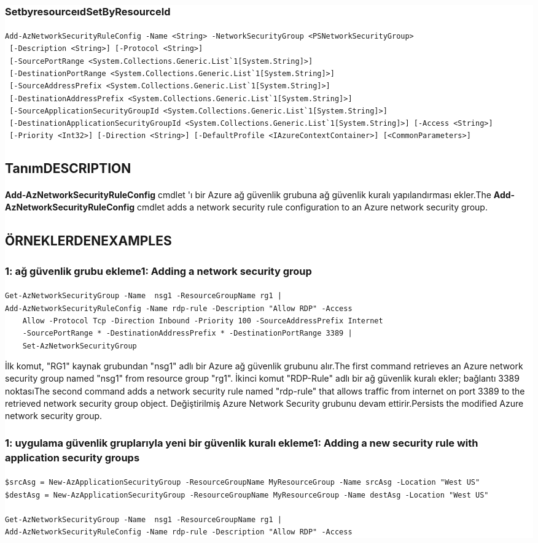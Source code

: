 ### <span data-ttu-id="d763b-106">Setbyresourceıd</span><span class="sxs-lookup"><span data-stu-id="d763b-106">SetByResourceId</span></span>
```
Add-AzNetworkSecurityRuleConfig -Name <String> -NetworkSecurityGroup <PSNetworkSecurityGroup>
 [-Description <String>] [-Protocol <String>]
 [-SourcePortRange <System.Collections.Generic.List`1[System.String]>]
 [-DestinationPortRange <System.Collections.Generic.List`1[System.String]>]
 [-SourceAddressPrefix <System.Collections.Generic.List`1[System.String]>]
 [-DestinationAddressPrefix <System.Collections.Generic.List`1[System.String]>]
 [-SourceApplicationSecurityGroupId <System.Collections.Generic.List`1[System.String]>]
 [-DestinationApplicationSecurityGroupId <System.Collections.Generic.List`1[System.String]>] [-Access <String>]
 [-Priority <Int32>] [-Direction <String>] [-DefaultProfile <IAzureContextContainer>] [<CommonParameters>]
```

## <span data-ttu-id="d763b-107">Tanım</span><span class="sxs-lookup"><span data-stu-id="d763b-107">DESCRIPTION</span></span>
<span data-ttu-id="d763b-108">**Add-AzNetworkSecurityRuleConfig** cmdlet 'ı bir Azure ağ güvenlik grubuna ağ güvenlik kuralı yapılandırması ekler.</span><span class="sxs-lookup"><span data-stu-id="d763b-108">The **Add-AzNetworkSecurityRuleConfig** cmdlet adds a network security rule configuration to an Azure network security group.</span></span>

## <span data-ttu-id="d763b-109">ÖRNEKLERDEN</span><span class="sxs-lookup"><span data-stu-id="d763b-109">EXAMPLES</span></span>

### <span data-ttu-id="d763b-110">1: ağ güvenlik grubu ekleme</span><span class="sxs-lookup"><span data-stu-id="d763b-110">1: Adding a network security group</span></span>
```
Get-AzNetworkSecurityGroup -Name  nsg1 -ResourceGroupName rg1 | 
Add-AzNetworkSecurityRuleConfig -Name rdp-rule -Description "Allow RDP" -Access 
    Allow -Protocol Tcp -Direction Inbound -Priority 100 -SourceAddressPrefix Internet 
    -SourcePortRange * -DestinationAddressPrefix * -DestinationPortRange 3389 | 
    Set-AzNetworkSecurityGroup
```

<span data-ttu-id="d763b-111">İlk komut, "RG1" kaynak grubundan "nsg1" adlı bir Azure ağ güvenlik grubunu alır.</span><span class="sxs-lookup"><span data-stu-id="d763b-111">The first command retrieves an Azure network security group named "nsg1" from resource group "rg1".</span></span> <span data-ttu-id="d763b-112">İkinci komut "RDP-Rule" adlı bir ağ güvenlik kuralı ekler; bağlantı 3389 noktası</span><span class="sxs-lookup"><span data-stu-id="d763b-112">The second command adds a network security rule named "rdp-rule" that allows traffic from internet on port 3389 to the retrieved network security group object.</span></span> <span data-ttu-id="d763b-113">Değiştirilmiş Azure Network Security grubunu devam ettirir.</span><span class="sxs-lookup"><span data-stu-id="d763b-113">Persists the modified Azure network security group.</span></span>

### <span data-ttu-id="d763b-114">1: uygulama güvenlik gruplarıyla yeni bir güvenlik kuralı ekleme</span><span class="sxs-lookup"><span data-stu-id="d763b-114">1: Adding a new security rule with application security groups</span></span>
```
$srcAsg = New-AzApplicationSecurityGroup -ResourceGroupName MyResourceGroup -Name srcAsg -Location "West US"
$destAsg = New-AzApplicationSecurityGroup -ResourceGroupName MyResourceGroup -Name destAsg -Location "West US"

Get-AzNetworkSecurityGroup -Name  nsg1 -ResourceGroupName rg1 |
Add-AzNetworkSecurityRuleConfig -Name rdp-rule -Description "Allow RDP" -Access
```